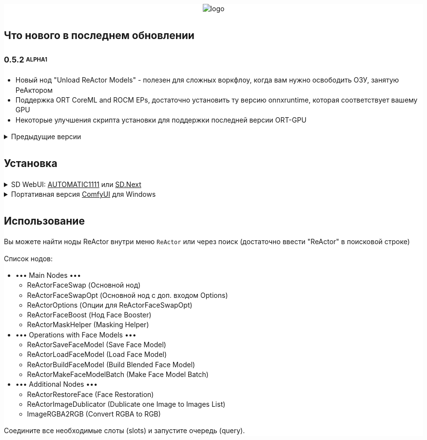 <div align="center">
  <img src="https://github.com/Gourieff/Assets/blob/main/comfyui-reactor-node/uploads/demo.gif?raw=true" alt="logo" width="100%"/>
</div>

<a name="latestupdate">

## Что нового в последнем обновлении

### 0.5.2 <sub><sup>ALPHA1</sup></sub>

- Новый нод "Unload ReActor Models" - полезен для сложных воркфлоу, когда вам нужно освободить ОЗУ, занятую РеАктором
- Поддержка ORT CoreML and ROCM EPs, достаточно установить ту версию onnxruntime, которая соответствует вашему GPU
- Некоторые улучшения скрипта установки для поддержки последней версии ORT-GPU

<details><summary><a>Предыдущие версии</a></summary></details>

<a name="installation">

## Установка

<details><summary>SD WebUI: <a href="https://github.com/AUTOMATIC1111/stable-diffusion-webui/">AUTOMATIC1111</a> или <a href="https://github.com/vladmandic/automatic">SD.Next</a></summary></details>

<details><summary>Портативная версия <a href="https://github.com/comfyanonymous/ComfyUI">ComfyUI</a> для Windows</summary></details>

<a name="usage">

## Использование

Вы можете найти ноды ReActor внутри меню `ReActor` или через поиск (достаточно ввести "ReActor" в поисковой строке)

Список нодов:
- ••• Main Nodes •••
   - ReActorFaceSwap (Основной нод)
   - ReActorFaceSwapOpt (Основной нод с доп. входом Options)
   - ReActorOptions (Опции для ReActorFaceSwapOpt)
   - ReActorFaceBoost (Нод Face Booster)
   - ReActorMaskHelper (Masking Helper)
- ••• Operations with Face Models •••
  - ReActorSaveFaceModel (Save Face Model)
  - ReActorLoadFaceModel (Load Face Model)
  - ReActorBuildFaceModel (Build Blended Face Model)
  - ReActorMakeFaceModelBatch (Make Face Model Batch)
- ••• Additional Nodes •••
  - ReActorRestoreFace (Face Restoration)
  - ReActorImageDublicator (Dublicate one Image to Images List)
  - ImageRGBA2RGB (Convert RGBA to RGB)

Соедините все необходимые слоты (slots) и запустите очередь (query).
